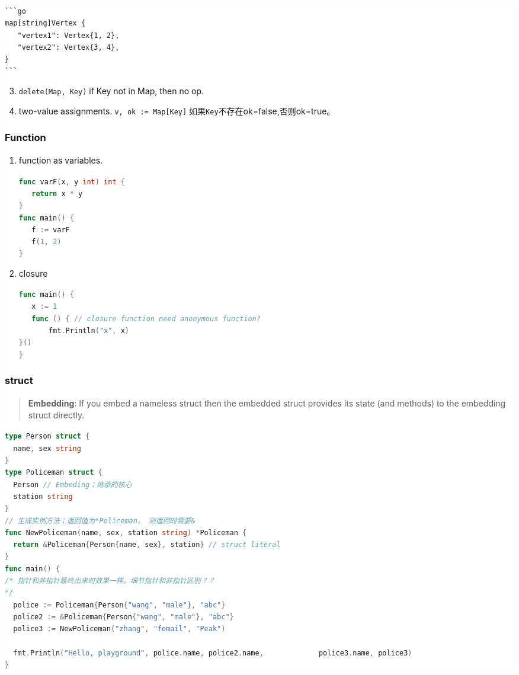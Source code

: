     ```go
    map[string]Vertex {
       "vertex1": Vertex{1, 2},
       "vertex2": Vertex{3, 4},
    }
    ```
3. `delete(Map, Key)` if Key not in Map, then no op.

4. two-value assignments. `v, ok := Map[Key]` 如果`Key`不存在ok=false,否则ok=true。

### Function

1. function as variables.

    ```go
    func varF(x, y int) int {
       return x * y
    }
    func main() {
       f := varF
       f(1, 2)
    }
    ```

2. closure

    ```go
    func main() {
       x := 1
       func () { // closure function need anonymous function?
           fmt.Println("x", x)
   	}()
    }
    ```

### struct

>**Embedding**: If you embed a nameless struct then the embedded struct provides its state (and methods) to the embedding struct directly.

  ```go
type Person struct {
	name, sex string
}
type Policeman struct {
	Person // Embeding；继承的核心
	station string
}
// 生成实例方法；返回值为*Policeman， 则返回时需要&
func NewPoliceman(name, sex, station string) *Policeman {
	return &Policeman{Person{name, sex}, station} // struct literal
}
func main() {
  /* 指针和非指针最终出来时效果一样。细节指针和非指针区别？？
  */
	police := Policeman{Person{"wang", "male"}, "abc"}
	police2 := &Policeman{Person{"wang", "male"}, "abc"}  
	police3 := NewPoliceman("zhang", "femail", "Peak")

	fmt.Println("Hello, playground", police.name, police2.name, 			police3.name, police3)
}
  ```
